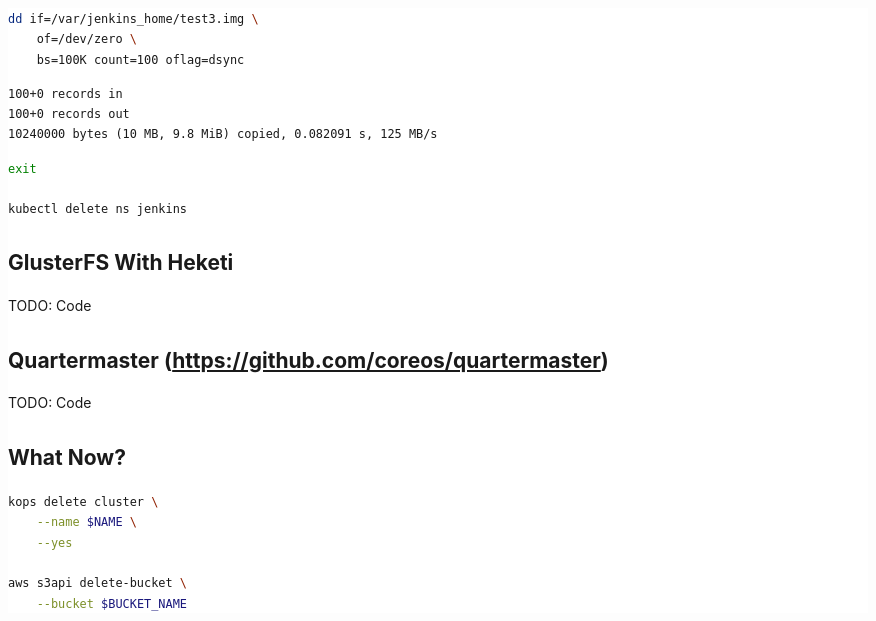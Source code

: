 ```bash
dd if=/var/jenkins_home/test3.img \
    of=/dev/zero \
    bs=100K count=100 oflag=dsync
```

```
100+0 records in
100+0 records out
10240000 bytes (10 MB, 9.8 MiB) copied, 0.082091 s, 125 MB/s
```

```bash
exit

kubectl delete ns jenkins
```

## GlusterFS With Heketi

TODO: Code

## Quartermaster (https://github.com/coreos/quartermaster)

TODO: Code

## What Now?

```bash
kops delete cluster \
    --name $NAME \
    --yes

aws s3api delete-bucket \
    --bucket $BUCKET_NAME
```